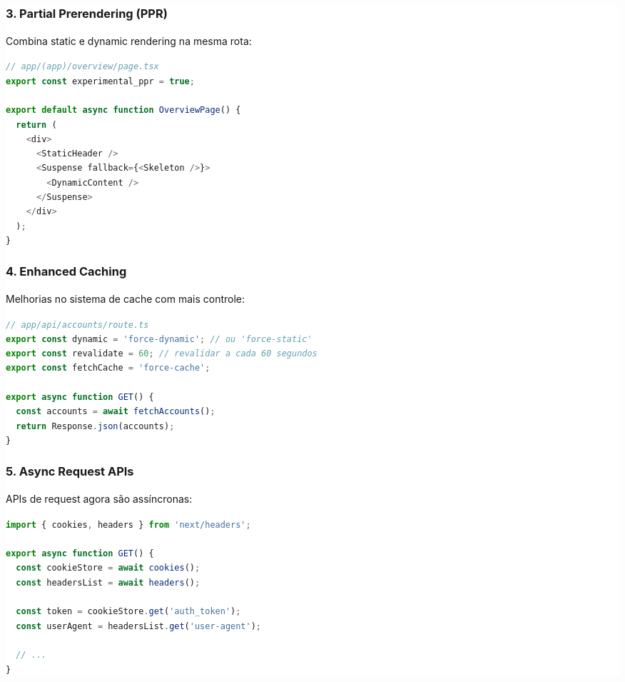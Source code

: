 ### 3. Partial Prerendering (PPR)

Combina static e dynamic rendering na mesma rota:

```typescript
// app/(app)/overview/page.tsx
export const experimental_ppr = true;

export default async function OverviewPage() {
  return (
    <div>
      <StaticHeader />
      <Suspense fallback={<Skeleton />}>
        <DynamicContent />
      </Suspense>
    </div>
  );
}
```

### 4. Enhanced Caching

Melhorias no sistema de cache com mais controle:

```typescript
// app/api/accounts/route.ts
export const dynamic = 'force-dynamic'; // ou 'force-static'
export const revalidate = 60; // revalidar a cada 60 segundos
export const fetchCache = 'force-cache';

export async function GET() {
  const accounts = await fetchAccounts();
  return Response.json(accounts);
}
```

### 5. Async Request APIs

APIs de request agora são assíncronas:

```typescript
import { cookies, headers } from 'next/headers';

export async function GET() {
  const cookieStore = await cookies();
  const headersList = await headers();
  
  const token = cookieStore.get('auth_token');
  const userAgent = headersList.get('user-agent');
  
  // ...
}
```
